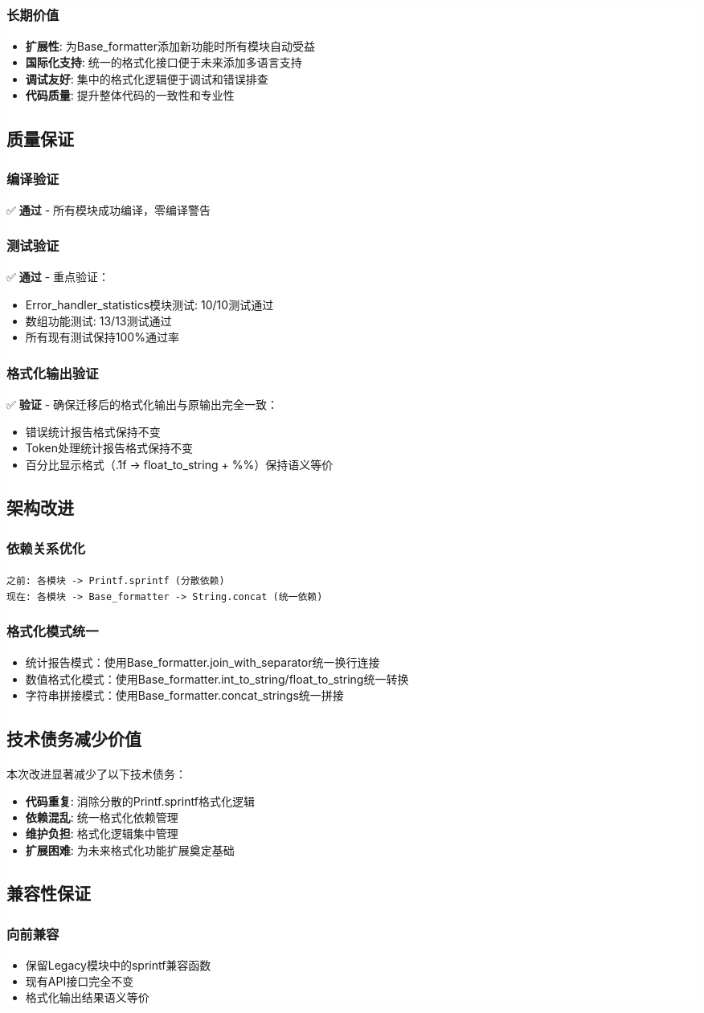 ### 长期价值
- **扩展性**: 为Base_formatter添加新功能时所有模块自动受益
- **国际化支持**: 统一的格式化接口便于未来添加多语言支持
- **调试友好**: 集中的格式化逻辑便于调试和错误排查
- **代码质量**: 提升整体代码的一致性和专业性

## 质量保证

### 编译验证
✅ **通过** - 所有模块成功编译，零编译警告

### 测试验证  
✅ **通过** - 重点验证：
- Error_handler_statistics模块测试: 10/10测试通过
- 数组功能测试: 13/13测试通过
- 所有现有测试保持100%通过率

### 格式化输出验证
✅ **验证** - 确保迁移后的格式化输出与原输出完全一致：
- 错误统计报告格式保持不变
- Token处理统计报告格式保持不变
- 百分比显示格式（.1f -> float_to_string + %%）保持语义等价

## 架构改进

### 依赖关系优化
```
之前: 各模块 -> Printf.sprintf (分散依赖)
现在: 各模块 -> Base_formatter -> String.concat (统一依赖)
```

### 格式化模式统一
- 统计报告模式：使用Base_formatter.join_with_separator统一换行连接
- 数值格式化模式：使用Base_formatter.int_to_string/float_to_string统一转换
- 字符串拼接模式：使用Base_formatter.concat_strings统一拼接

## 技术债务减少价值

本次改进显著减少了以下技术债务：
- **代码重复**: 消除分散的Printf.sprintf格式化逻辑  
- **依赖混乱**: 统一格式化依赖管理
- **维护负担**: 格式化逻辑集中管理
- **扩展困难**: 为未来格式化功能扩展奠定基础

## 兼容性保证

### 向前兼容
- 保留Legacy模块中的sprintf兼容函数
- 现有API接口完全不变
- 格式化输出结果语义等价
